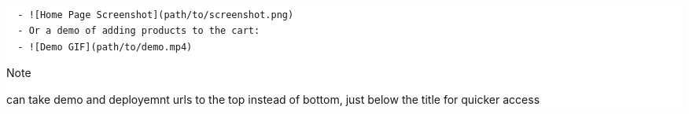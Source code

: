       - ![Home Page Screenshot](path/to/screenshot.png)
      - Or a demo of adding products to the cart:
      - ![Demo GIF](path/to/demo.mp4)

> [!NOTE]
> can take demo and deployemnt urls to the top instead of bottom, just below the title for quicker access
